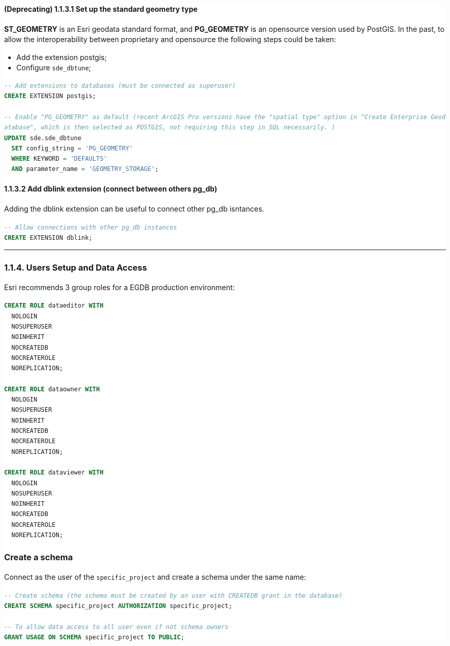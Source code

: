 #### (Deprecating) 1.1.3.1  Set up the standard geometry type
**ST_GEOMETRY** is an Esri geodata standard format, and **PG_GEOMETRY** is an opensource version used by PostGIS. In the past, to allow the interoperability between proprietary and opensource the following steps could be taken:
- Add the extension postgis;  
- Configure `sde_dbtune`;

```SQL
-- Add extensions to databases (must be connected as superuser)
CREATE EXTENSION postgis;

-- Enable "PG_GEOMETRY" as default (recent ArcGIS Pro versions have the "spatial type" option in "Create Enterprise Geodatabase", which is then selected as POSTGIS, not requiring this step in SQL necessarily. )
UPDATE sde.sde_dbtune
  SET config_string = 'PG_GEOMETRY'
  WHERE KEYWORD = 'DEFAULTS'
  AND parameter_name = 'GEOMETRY_STORAGE';
```
#### 1.1.3.2 Add dblink extension (connect between others pg_db)
Adding the dblink extension can be useful to connect other pg_db isntances.
```SQL
-- Allow connections with other pg_db instances
CREATE EXTENSION dblink;
```
---
### 1.1.4. Users Setup and Data Access
Esri recommends 3 group roles for a EGDB production environment:
```SQL
CREATE ROLE dataeditor WITH
  NOLOGIN
  NOSUPERUSER
  NOINHERIT
  NOCREATEDB
  NOCREATEROLE
  NOREPLICATION;

CREATE ROLE dataowner WITH
  NOLOGIN
  NOSUPERUSER
  NOINHERIT
  NOCREATEDB
  NOCREATEROLE
  NOREPLICATION;

CREATE ROLE dataviewer WITH
  NOLOGIN
  NOSUPERUSER
  NOINHERIT
  NOCREATEDB
  NOCREATEROLE
  NOREPLICATION;
```
### Create a schema
Connect as the user of the `specific_project` and create a schema under the same name:
```SQL
-- Create schema (the schema must be created by an user with CREATEDB grant in the database)
CREATE SCHEMA specific_project AUTHORIZATION specific_project;

-- To allow data access to all user even if not schema owners
GRANT USAGE ON SCHEMA specific_project TO PUBLIC;
```